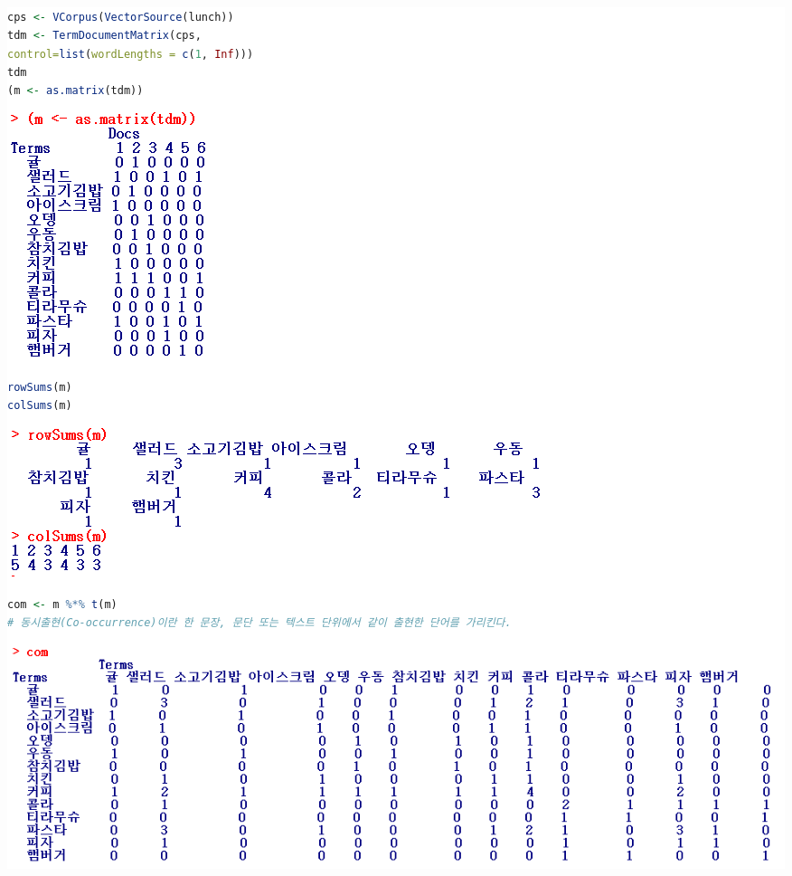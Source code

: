 ```R
cps <- VCorpus(VectorSource(lunch))
tdm <- TermDocumentMatrix(cps, 
control=list(wordLengths = c(1, Inf)))
tdm
(m <- as.matrix(tdm))
```

![image-20210831134038385](md-images/image-20210831134038385.png)

```R
rowSums(m)
colSums(m)
```

![image-20210831134107963](md-images/image-20210831134107963.png)

```R
com <- m %*% t(m) 
# 동시출현(Co-occurrence)이란 한 문장, 문단 또는 텍스트 단위에서 같이 출현한 단어를 가리킨다.
```

![image-20210831134132390](md-images/image-20210831134132390.png)
